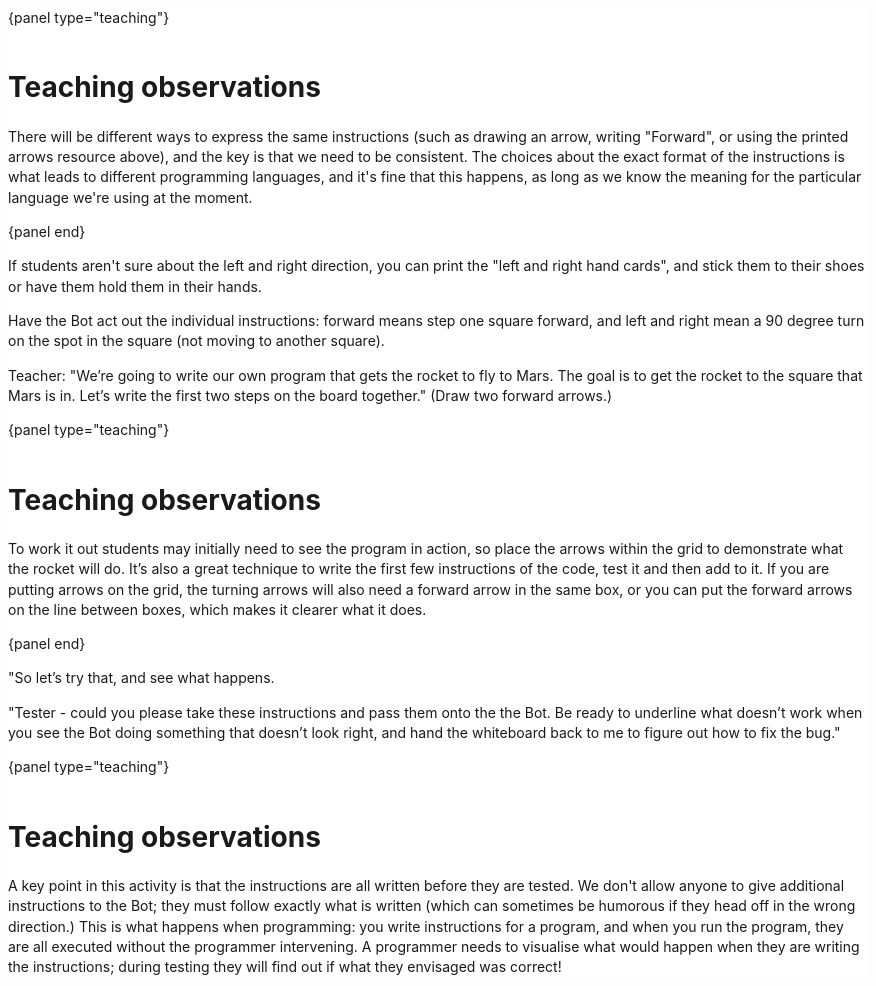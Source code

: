 {panel type="teaching"}

# Teaching observations

There will be different ways to express the same instructions (such as drawing an arrow, writing "Forward", or using the printed arrows resource above), and the key is that we need to be consistent.
The choices about the exact format of the instructions is what leads to different programming languages, and it's fine that this happens, as long as we know the meaning for the particular language we're using at the moment.

{panel end}

If students aren't sure about the left and right direction, you can print the "left and right hand cards", and stick them to their shoes or have them hold them in their hands.

Have the Bot act out the individual instructions: forward means step one square forward, and left and right mean a 90 degree turn on the spot in the square (not moving to another square).

Teacher: "We’re going to write our own program that gets the rocket to fly to Mars.
The goal is to get the rocket to the square that Mars is in.
Let’s write the first two steps on the board together."
(Draw two forward arrows.)

{panel type="teaching"}

# Teaching observations

To work it out students may initially need to see the program in action, so place the arrows within the grid to demonstrate what the rocket will do.
It’s also a great technique to write the first few instructions of the code, test it and then add to it.
If you are putting arrows on the grid, the turning arrows will also need a forward arrow in the same box, or you can put the forward arrows on the line between boxes, which makes it clearer what it does.

{panel end}

"So let’s try that, and see what happens.

"Tester - could you please take these instructions and pass them onto the the Bot.
Be ready to underline what doesn’t work when you see the Bot doing something that doesn’t look right, and hand the whiteboard back to me to figure out how to fix the bug."

{panel type="teaching"}

# Teaching observations

A key point in this activity is that the instructions are all written before they are tested.
We don't allow anyone to give additional instructions to the Bot; they must follow exactly what is written (which can sometimes be humorous if they head off in the wrong direction.)
This is what happens when programming: you write instructions for a program, and when you run the program, they are all executed without the programmer intervening.
A programmer needs to visualise what would happen when they are writing the instructions; during testing they will find out if what they envisaged was correct!
